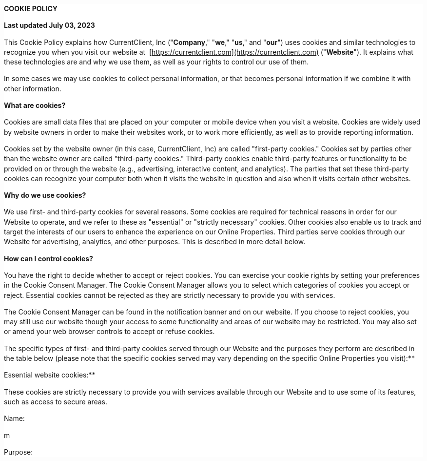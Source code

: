 **COOKIE POLICY**

**Last updated July 03, 2023**

This Cookie Policy explains how CurrentClient, Inc ("**Company**," "**we**," "**us**," and "**our**") uses cookies and similar technologies to recognize you when you visit our website at  [https://currentclient.com](https://currentclient.com) ("**Website**"). It explains what these technologies are and why we use them, as well as your rights to control our use of them.

In some cases we may use cookies to collect personal information, or that becomes personal information if we combine it with other information.

**What are cookies?**

Cookies are small data files that are placed on your computer or mobile device when you visit a website. Cookies are widely used by website owners in order to make their websites work, or to work more efficiently, as well as to provide reporting information.

Cookies set by the website owner (in this case, CurrentClient, Inc) are called "first-party cookies." Cookies set by parties other than the website owner are called "third-party cookies." Third-party cookies enable third-party features or functionality to be provided on or through the website (e.g., advertising, interactive content, and analytics). The parties that set these third-party cookies can recognize your computer both when it visits the website in question and also when it visits certain other websites.

**Why do we use cookies?**

We use first- and third-party cookies for several reasons. Some cookies are required for technical reasons in order for our Website to operate, and we refer to these as "essential" or "strictly necessary" cookies. Other cookies also enable us to track and target the interests of our users to enhance the experience on our Online Properties. Third parties serve cookies through our Website for advertising, analytics, and other purposes. This is described in more detail below.

**How can I control cookies?**

You have the right to decide whether to accept or reject cookies. You can exercise your cookie rights by setting your preferences in the Cookie Consent Manager. The Cookie Consent Manager allows you to select which categories of cookies you accept or reject. Essential cookies cannot be rejected as they are strictly necessary to provide you with services.

The Cookie Consent Manager can be found in the notification banner and on our website. If you choose to reject cookies, you may still use our website though your access to some functionality and areas of our website may be restricted. You may also set or amend your web browser controls to accept or refuse cookies.

The specific types of first- and third-party cookies served through our Website and the purposes they perform are described in the table below (please note that the specific cookies served may vary depending on the specific Online Properties you visit):\*\*

Essential website cookies:\*\*

These cookies are strictly necessary to provide you with services available through our Website and to use some of its features, such as access to secure areas.

Name:

m

Purpose:
